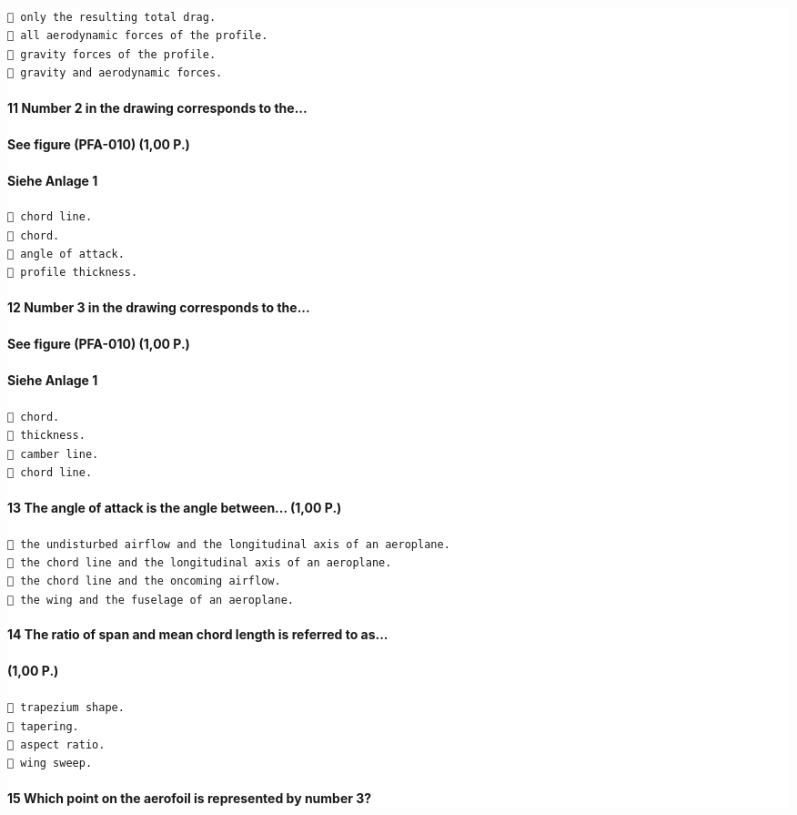 ```
 only the resulting total drag.
 all aerodynamic forces of the profile.
 gravity forces of the profile.
 gravity and aerodynamic forces.
```

#### 11 Number 2 in the drawing corresponds to the...

#### See figure (PFA-010) (1,00 P.)

#### Siehe Anlage 1

```
 chord line.
 chord.
 angle of attack.
 profile thickness.
```

#### 12 Number 3 in the drawing corresponds to the...

#### See figure (PFA-010) (1,00 P.)

#### Siehe Anlage 1

```
 chord.
 thickness.
 camber line.
 chord line.
```

#### 13 The angle of attack is the angle between... (1,00 P.)

```
 the undisturbed airflow and the longitudinal axis of an aeroplane.
 the chord line and the longitudinal axis of an aeroplane.
 the chord line and the oncoming airflow.
 the wing and the fuselage of an aeroplane.
```

#### 14 The ratio of span and mean chord length is referred to as...

#### (1,00 P.)

```
 trapezium shape.
 tapering.
 aspect ratio.
 wing sweep.
```

#### 15 Which point on the aerofoil is represented by number 3?

